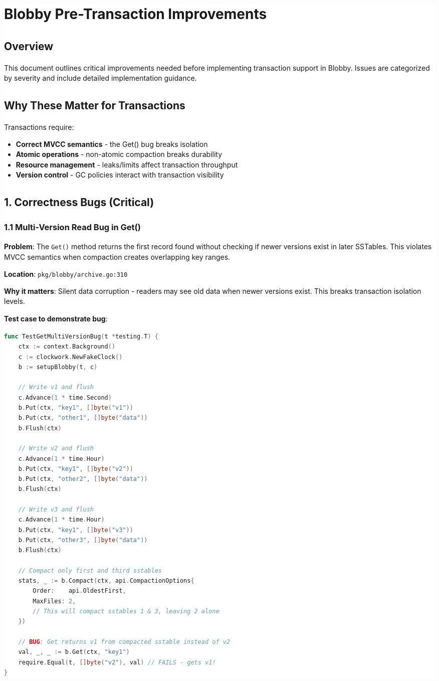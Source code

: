 # Blobby Pre-Transaction Improvements

## Overview

This document outlines critical improvements needed before implementing transaction support in Blobby. Issues are categorized by severity and include detailed implementation guidance.

## Why These Matter for Transactions

Transactions require:
- **Correct MVCC semantics** - the Get() bug breaks isolation
- **Atomic operations** - non-atomic compaction breaks durability  
- **Resource management** - leaks/limits affect transaction throughput
- **Version control** - GC policies interact with transaction visibility

## 1. Correctness Bugs (Critical)

### 1.1 Multi-Version Read Bug in Get()

**Problem**: The `Get()` method returns the first record found without checking if newer versions exist in later SSTables. This violates MVCC semantics when compaction creates overlapping key ranges.

**Location**: `pkg/blobby/archive.go:310`

**Why it matters**: Silent data corruption - readers may see old data when newer versions exist. This breaks transaction isolation levels.

**Test case to demonstrate bug**:
```go
func TestGetMultiVersionBug(t *testing.T) {
    ctx := context.Background()
    c := clockwork.NewFakeClock()
    b := setupBlobby(t, c)
    
    // Write v1 and flush
    c.Advance(1 * time.Second)
    b.Put(ctx, "key1", []byte("v1"))
    b.Put(ctx, "other1", []byte("data"))
    b.Flush(ctx)
    
    // Write v2 and flush  
    c.Advance(1 * time.Hour)
    b.Put(ctx, "key1", []byte("v2"))
    b.Put(ctx, "other2", []byte("data"))
    b.Flush(ctx)
    
    // Write v3 and flush
    c.Advance(1 * time.Hour)
    b.Put(ctx, "key1", []byte("v3"))
    b.Put(ctx, "other3", []byte("data"))
    b.Flush(ctx)
    
    // Compact only first and third sstables
    stats, _ := b.Compact(ctx, api.CompactionOptions{
        Order:    api.OldestFirst,
        MaxFiles: 2,
        // This will compact sstables 1 & 3, leaving 2 alone
    })
    
    // BUG: Get returns v1 from compacted sstable instead of v2
    val, _, _ := b.Get(ctx, "key1")
    require.Equal(t, []byte("v2"), val) // FAILS - gets v1!
}
```